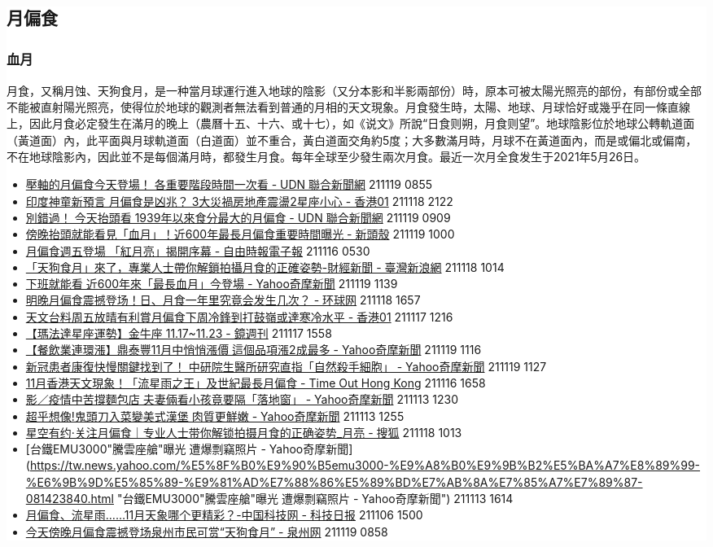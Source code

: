 ## 月偏食

### 血月

月食，又稱月蚀、天狗食月，是一种當月球運行進入地球的陰影（又分本影和半影兩部份）時，原本可被太陽光照亮的部份，有部份或全部不能被直射陽光照亮，使得位於地球的觀測者無法看到普通的月相的天文現象。月食發生時，太陽、地球、月球恰好或幾乎在同一條直線上，因此月食必定發生在滿月的晚上（農曆十五、十六、或十七），如《说文》所說“日食则朔，月食则望”。地球陰影位於地球公轉軌道面（黃道面）內，此平面與月球軌道面（白道面）並不重合，黃白道面交角約5度；大多數滿月時，月球不在黃道面內，而是或偏北或偏南，不在地球陰影內，因此並不是每個滿月時，都發生月食。每年全球至少發生兩次月食。最近一次月全食发生于2021年5月26日。
- [壓軸的月偏食今天登場！ 各重要階段時間一次看 - UDN 聯合新聞網](https://udn.com/news/story/7266/5901782 "壓軸的月偏食今天登場！ 各重要階段時間一次看 - UDN 聯合新聞網") 211119 0855
- [印度神童新預言 月偏食是凶兆？ 3大災禍房地產震盪2星座小心 - 香港01](https://www.hk01.com/%E7%86%B1%E7%88%86%E8%A9%B1%E9%A1%8C/702471/%E5%8D%B0%E5%BA%A6%E7%A5%9E%E7%AB%A5%E6%96%B0%E9%A0%90%E8%A8%80-%E6%9C%88%E5%81%8F%E9%A3%9F%E6%98%AF%E5%87%B6%E5%85%86-3%E5%A4%A7%E7%81%BD%E7%A6%8D%E6%88%BF%E5%9C%B0%E7%94%A2%E9%9C%87%E7%9B%AA-2%E6%98%9F%E5%BA%A7%E5%B0%8F%E5%BF%83 "印度神童新預言 月偏食是凶兆？ 3大災禍房地產震盪2星座小心 - 香港01") 211118 2122
- [別錯過！ 今天抬頭看 1939年以來食分最大的月偏食 - UDN 聯合新聞網](https://udn.com/news/story/7266/5901805?from=udn-ch1_breaknews-1-cate9-news "別錯過！ 今天抬頭看 1939年以來食分最大的月偏食 - UDN 聯合新聞網") 211119 0909
- [傍晚抬頭就能看見「血月」！近600年最長月偏食重要時間曝光 - 新頭殼](https://newtalk.tw/news/view/2021-11-19/668833 "傍晚抬頭就能看見「血月」！近600年最長月偏食重要時間曝光 - 新頭殼") 211119 1000
- [月偏食週五登場 「紅月亮」揭開序幕 - 自由時報電子報](https://news.ltn.com.tw/news/life/paper/1484765 "月偏食週五登場 「紅月亮」揭開序幕 - 自由時報電子報") 211116 0530
- [「天狗食月」來了，專業人士帶你解鎖拍攝月食的正確姿勢-財經新聞 - 臺灣新浪網](https://news.sina.com.tw/article/20211118/40594680.html "「天狗食月」來了，專業人士帶你解鎖拍攝月食的正確姿勢-財經新聞 - 臺灣新浪網") 211118 1014
- [下班就能看 近600年來「最長血月」今登場 - Yahoo奇摩新聞](https://tw.news.yahoo.com/%E4%B8%8B%E7%8F%AD%E5%B0%B1%E8%83%BD%E7%9C%8B-%E8%BF%91600%E5%B9%B4%E4%BE%86-%E6%9C%80%E9%95%B7%E8%A1%80%E6%9C%88-%E4%BB%8A%E7%99%BB%E5%A0%B4-033937448.html "下班就能看 近600年來「最長血月」今登場 - Yahoo奇摩新聞") 211119 1139
- [明晚月偏食震撼登场！日、月食一年里究竟会发生几次？ - 环球网](https://china.huanqiu.com/article/45dWA4EAab3 "明晚月偏食震撼登场！日、月食一年里究竟会发生几次？ - 环球网") 211118 1657
- [天文台料周五放晴有利賞月偏食下周冷鋒到打鼓嶺或達寒冷水平 - 香港01](https://www.hk01.com/%E5%A4%A9%E6%B0%A3/701753/%E5%A4%A9%E6%96%87%E5%8F%B0%E6%96%99%E5%91%A8%E4%BA%94%E6%94%BE%E6%99%B4%E6%9C%89%E5%88%A9%E8%B3%9E%E6%9C%88%E5%81%8F%E9%A3%9F-%E4%B8%8B%E5%91%A8%E5%86%B7%E9%8B%92%E5%88%B0-%E6%89%93%E9%BC%93%E5%B6%BA%E6%88%96%E9%81%94%E5%AF%92%E5%86%B7%E6%B0%B4%E5%B9%B3 "天文台料周五放晴有利賞月偏食下周冷鋒到打鼓嶺或達寒冷水平 - 香港01") 211117 1216
- [【瑪法達星座運勢】金牛座 11.17~11.23 - 鏡週刊](https://www.mirrormedia.mg/story/20211115maf002/ "【瑪法達星座運勢】金牛座 11.17~11.23 - 鏡週刊") 211117 1558
- [【餐飲業連環漲】鼎泰豐11月中悄悄漲價 這個品項漲2成最多 - Yahoo奇摩新聞](https://tw.news.yahoo.com/%E9%A4%90%E9%A3%B2%E6%A5%AD%E6%BC%B2%E8%81%B2%E9%9F%BF%E8%B5%B7-%E9%BC%8E%E6%B3%B0%E8%B1%9011%E6%9C%88%E4%B8%AD%E6%82%84%E6%82%84%E6%BC%B2%E5%83%B9-%E9%80%99%E5%80%8B%E5%93%81%E9%A0%85%E6%BC%B2%E4%BA%862%E6%88%90%E6%9C%80%E5%A4%9A-031600955.html "【餐飲業連環漲】鼎泰豐11月中悄悄漲價 這個品項漲2成最多 - Yahoo奇摩新聞") 211119 1116
- [新冠患者康復快慢關鍵找到了！ 中研院生醫所研究直指「自然殺手細胞」 - Yahoo奇摩新聞](https://tw.news.yahoo.com/%E6%96%B0%E5%86%A0%E6%82%A3%E8%80%85%E5%BA%B7%E5%BE%A9%E5%BF%AB%E6%85%A2%E9%97%9C%E9%8D%B5%E6%89%BE%E5%88%B0%E4%BA%86-%E4%B8%AD%E7%A0%94%E9%99%A2%E7%94%9F%E9%86%AB%E6%89%80%E7%A0%94%E7%A9%B6%E7%9B%B4%E6%8C%87-%E8%87%AA%E7%84%B6%E6%AE%BA%E6%89%8B%E7%B4%B0%E8%83%9E-032700496.html "新冠患者康復快慢關鍵找到了！ 中研院生醫所研究直指「自然殺手細胞」 - Yahoo奇摩新聞") 211119 1127
- [11月香港天文現象！「流星雨之王」及世紀最長月偏食 - Time Out Hong Kong](https://www.timeout.com.hk/hong-kong/hk/%E6%9C%80%E6%96%B0%E6%83%85%E5%A0%B1/11%E6%9C%88%E9%A6%99%E6%B8%AF%E5%A4%A9%E6%96%87%E7%8F%BE%E8%B1%A1%EF%BC%81-%E6%B5%81%E6%98%9F%E9%9B%A8%E4%B9%8B%E7%8E%8B-%E5%8F%8A%E4%B8%96%E7%B4%80%E6%9C%80%E9%95%B7%E6%9C%88%E5%81%8F%E9%A3%9F-111621 "11月香港天文現象！「流星雨之王」及世紀最長月偏食 - Time Out Hong Kong") 211116 1658
- [影／疫情中苦撐麵包店 夫妻倆看小孩竟要隔「落地窗」 - Yahoo奇摩新聞](https://tw.news.yahoo.com/%E5%BD%B1-%E7%96%AB%E6%83%85%E4%B8%AD%E8%8B%A6%E6%92%90%E9%BA%B5%E5%8C%85%E5%BA%97-%E5%A4%AB%E5%A6%BB%E5%80%86%E7%9C%8B%E5%B0%8F%E5%AD%A9%E7%AB%9F%E8%A6%81%E9%9A%94-%E8%90%BD%E5%9C%B0%E7%AA%97-043003999.html "影／疫情中苦撐麵包店 夫妻倆看小孩竟要隔「落地窗」 - Yahoo奇摩新聞") 211113 1230
- [超乎想像!鬼頭刀入菜變美式漢堡 肉質更鮮嫩 - Yahoo奇摩新聞](https://tw.news.yahoo.com/%E8%B6%85%E4%B9%8E%E6%83%B3%E5%83%8F-%E9%AC%BC%E9%A0%AD%E5%88%80%E5%85%A5%E8%8F%9C%E8%AE%8A%E7%BE%8E%E5%BC%8F%E6%BC%A2%E5%A0%A1-%E8%82%89%E8%B3%AA%E6%9B%B4%E9%AE%AE%E5%AB%A9-045504249.html "超乎想像!鬼頭刀入菜變美式漢堡 肉質更鮮嫩 - Yahoo奇摩新聞") 211113 1255
- [星空有约·关注月偏食｜专业人士带你解锁拍摄月食的正确姿势_月亮 - 搜狐](https://www.sohu.com/a/501836250_267106 "星空有约·关注月偏食｜专业人士带你解锁拍摄月食的正确姿势_月亮 - 搜狐") 211118 1013
- [台鐵EMU3000"騰雲座艙"曝光 遭爆剽竊照片 - Yahoo奇摩新聞](https://tw.news.yahoo.com/%E5%8F%B0%E9%90%B5emu3000-%E9%A8%B0%E9%9B%B2%E5%BA%A7%E8%89%99-%E6%9B%9D%E5%85%89-%E9%81%AD%E7%88%86%E5%89%BD%E7%AB%8A%E7%85%A7%E7%89%87-081423840.html "台鐵EMU3000"騰雲座艙"曝光 遭爆剽竊照片 - Yahoo奇摩新聞") 211113 1614
- [月偏食、流星雨……11月天象哪个更精彩？-中国科技网 - 科技日报](http://www.stdaily.com/index/kejixinwen/2021-11/06/content_1230397.shtml "月偏食、流星雨……11月天象哪个更精彩？-中国科技网 - 科技日报") 211106 1500
- [今天傍晚月偏食震撼登场泉州市民可赏“天狗食月” - 泉州网](https://www.qzwb.com/gb/content/2021-11/19/content_7116067.htm "今天傍晚月偏食震撼登场泉州市民可赏“天狗食月” - 泉州网") 211119 0858